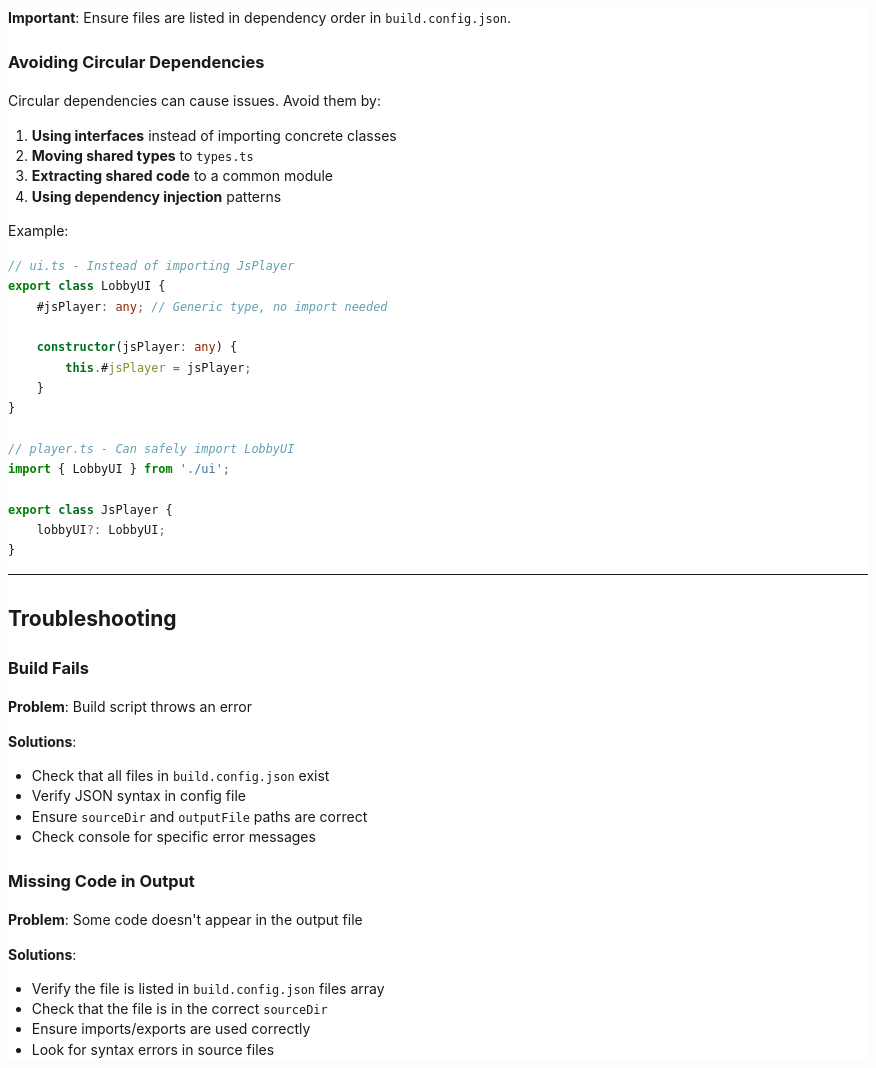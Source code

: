 **Important**: Ensure files are listed in dependency order in `build.config.json`.

### Avoiding Circular Dependencies

Circular dependencies can cause issues. Avoid them by:

1. **Using interfaces** instead of importing concrete classes
2. **Moving shared types** to `types.ts`
3. **Extracting shared code** to a common module
4. **Using dependency injection** patterns

Example:

```typescript
// ui.ts - Instead of importing JsPlayer
export class LobbyUI {
    #jsPlayer: any; // Generic type, no import needed
    
    constructor(jsPlayer: any) {
        this.#jsPlayer = jsPlayer;
    }
}

// player.ts - Can safely import LobbyUI
import { LobbyUI } from './ui';

export class JsPlayer {
    lobbyUI?: LobbyUI;
}
```

---

## Troubleshooting

### Build Fails

**Problem**: Build script throws an error

**Solutions**:
- Check that all files in `build.config.json` exist
- Verify JSON syntax in config file
- Ensure `sourceDir` and `outputFile` paths are correct
- Check console for specific error messages

### Missing Code in Output

**Problem**: Some code doesn't appear in the output file

**Solutions**:
- Verify the file is listed in `build.config.json` files array
- Check that the file is in the correct `sourceDir`
- Ensure imports/exports are used correctly
- Look for syntax errors in source files
